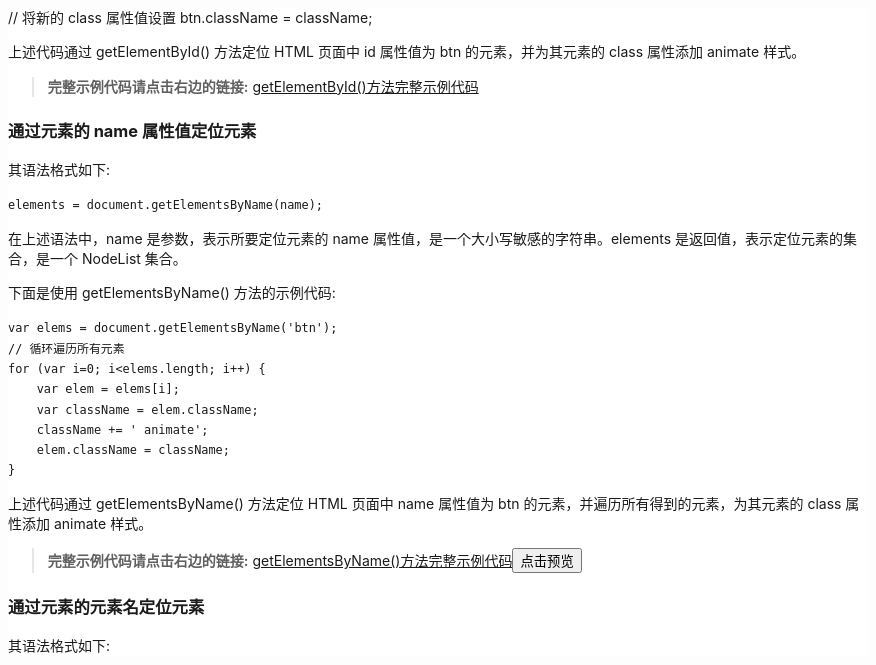 <span class="hljs-comment">// 将新的 class 属性值设置</span>
btn.className = className;</code></pre>
<p>上述代码通过 getElementById() 方法定位 HTML 页面中 id 属性值为 btn 的元素，并为其元素的 class 属性添加 animate 样式。</p>
<blockquote><p><strong>完整示例代码请点击右边的链接:</strong> <a href="https://segmentfault.com/n/1330000010209051?token=e6ef7c26d6d8e62d21fe2be8c0b778ab">getElementById()方法完整示例代码</a></p></blockquote>
<h3 id="articleHeader2">通过元素的 name 属性值定位元素</h3>
<p>其语法格式如下:</p>
<div class="widget-codetool" style="display:none;">
      <div class="widget-codetool--inner">
      <span class="selectCode code-tool" data-toggle="tooltip" data-placement="top" title="" data-original-title="全选"></span>
      <span type="button" class="copyCode code-tool" data-toggle="tooltip" data-placement="top" data-clipboard-text="elements = document.getElementsByName(name);" title="" data-original-title="复制"></span>
      <span type="button" class="saveToNote code-tool" data-toggle="tooltip" data-placement="top" title="" data-original-title="放进笔记"></span>
      </div>
      </div><pre class="javascript hljs"><code class="javascript" style="word-break: break-word; white-space: initial;">elements = <span class="hljs-built_in">document</span>.getElementsByName(name);</code></pre>
<p>在上述语法中，name 是参数，表示所要定位元素的 name 属性值，是一个大小写敏感的字符串。elements 是返回值，表示定位元素的集合，是一个 NodeList 集合。</p>
<p>下面是使用 getElementsByName() 方法的示例代码:</p>
<div class="widget-codetool" style="display:none;">
      <div class="widget-codetool--inner">
      <span class="selectCode code-tool" data-toggle="tooltip" data-placement="top" title="" data-original-title="全选"></span>
      <span type="button" class="copyCode code-tool" data-toggle="tooltip" data-placement="top" data-clipboard-text="var elems = document.getElementsByName('btn');
// 循环遍历所有元素
for (var i=0; i<elems.length; i++) {
    var elem = elems[i]; 
    var className = elem.className; 
    className += ' animate'; 
    elem.className = className;
}" title="" data-original-title="复制"></span>
      <span type="button" class="saveToNote code-tool" data-toggle="tooltip" data-placement="top" title="" data-original-title="放进笔记"></span>
      </div>
      </div><pre class="javascript hljs"><code class="javascript"><span class="hljs-keyword">var</span> elems = <span class="hljs-built_in">document</span>.getElementsByName(<span class="hljs-string">'btn'</span>);
<span class="hljs-comment">// 循环遍历所有元素</span>
<span class="hljs-keyword">for</span> (<span class="hljs-keyword">var</span> i=<span class="hljs-number">0</span>; i&lt;elems.length; i++) {
    <span class="hljs-keyword">var</span> elem = elems[i]; 
    <span class="hljs-keyword">var</span> className = elem.className; 
    className += <span class="hljs-string">' animate'</span>; 
    elem.className = className;
}</code></pre>
<p>上述代码通过 getElementsByName() 方法定位 HTML 页面中 name 属性值为 btn 的元素，并遍历所有得到的元素，为其元素的 class 属性添加 animate 样式。</p>
<blockquote><p><strong>完整示例代码请点击右边的链接:</strong> <a href="https://segmentfault.com/n/1330000010209115?token=1831aa5cbab5a938ed470b8b2c1c6908" target="_blank">getElementsByName()方法完整示例代码</a><button class="btn btn-xs btn-default ml10 preview" data-url="1330000010209115" data-typeid="4">点击预览</button></p></blockquote>
<h3 id="articleHeader3">通过元素的元素名定位元素</h3>
<p>其语法格式如下:</p>
<div class="widget-codetool" style="display:none;">
      <div class="widget-codetool--inner">
      <span class="selectCode code-tool" data-toggle="tooltip" data-placement="top" title="" data-original-title="全选"></span>
      <span type="button" class="copyCode code-tool" data-toggle="tooltip" data-placement="top" data-clipboard-text="elements = document.getElementsByTagName(name);" title="" data-original-title="复制"></span>